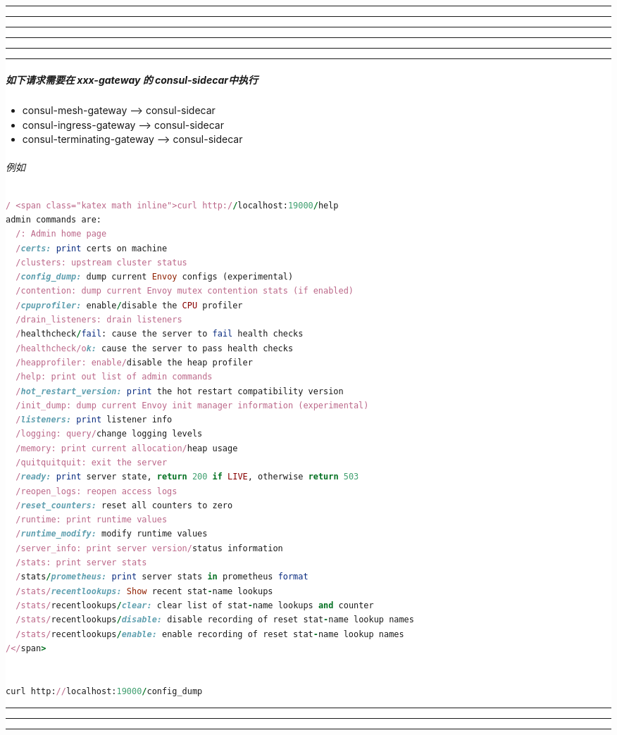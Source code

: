 - - - - - -

- - - - - -

- - - - - -

- - - - - -

- - - - - -

- - - - - -

##### 如下请求需要在 xxx-gateway 的 consul-sidecar中执行

- consul-mesh-gateway --&gt; consul-sidecar
- consul-ingress-gateway --&gt; consul-sidecar
- consul-terminating-gateway --&gt; consul-sidecar

###### 例如

```ruby
/ <span class="katex math inline">curl http://localhost:19000/help
admin commands are:
  /: Admin home page
  /certs: print certs on machine
  /clusters: upstream cluster status
  /config_dump: dump current Envoy configs (experimental)
  /contention: dump current Envoy mutex contention stats (if enabled)
  /cpuprofiler: enable/disable the CPU profiler
  /drain_listeners: drain listeners
  /healthcheck/fail: cause the server to fail health checks
  /healthcheck/ok: cause the server to pass health checks
  /heapprofiler: enable/disable the heap profiler
  /help: print out list of admin commands
  /hot_restart_version: print the hot restart compatibility version
  /init_dump: dump current Envoy init manager information (experimental)
  /listeners: print listener info
  /logging: query/change logging levels
  /memory: print current allocation/heap usage
  /quitquitquit: exit the server
  /ready: print server state, return 200 if LIVE, otherwise return 503
  /reopen_logs: reopen access logs
  /reset_counters: reset all counters to zero
  /runtime: print runtime values
  /runtime_modify: modify runtime values
  /server_info: print server version/status information
  /stats: print server stats
  /stats/prometheus: print server stats in prometheus format
  /stats/recentlookups: Show recent stat-name lookups
  /stats/recentlookups/clear: clear list of stat-name lookups and counter
  /stats/recentlookups/disable: disable recording of reset stat-name lookup names
  /stats/recentlookups/enable: enable recording of reset stat-name lookup names
/</span>


curl http://localhost:19000/config_dump

```

- - - - - -

- - - - - -

- - - - - -